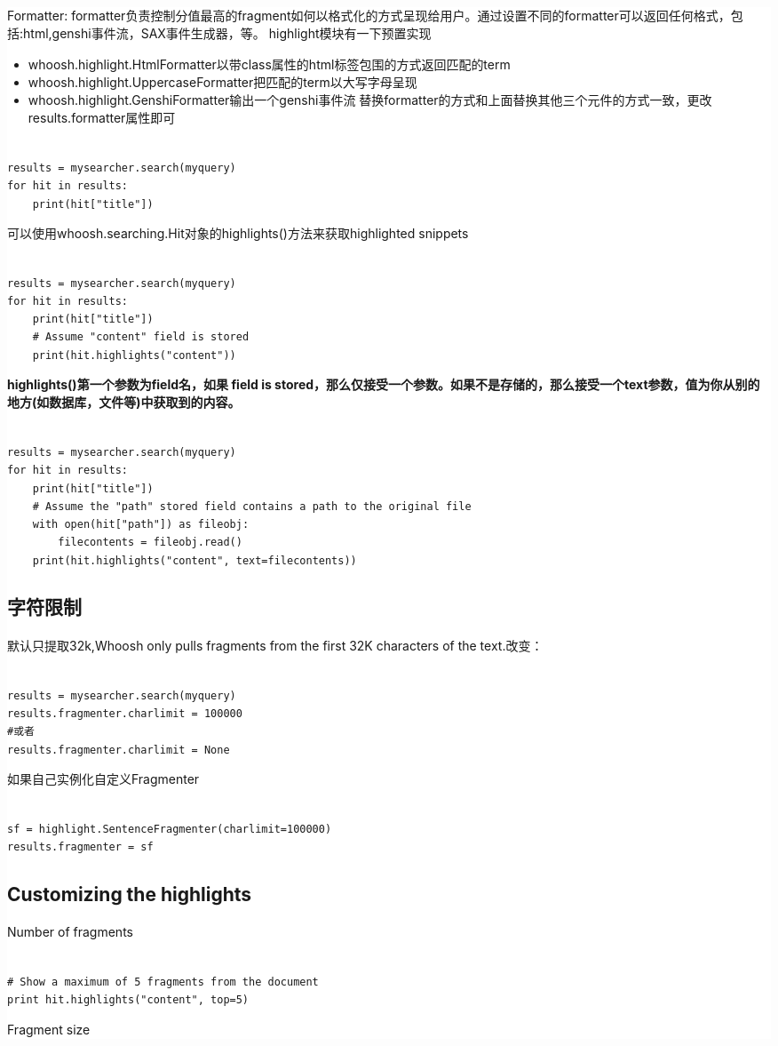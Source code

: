 Formatter:
formatter负责控制分值最高的fragment如何以格式化的方式呈现给用户。通过设置不同的formatter可以返回任何格式，包括:html,genshi事件流，SAX事件生成器，等。
highlight模块有一下预置实现
  * whoosh.highlight.HtmlFormatter以带class属性的html标签包围的方式返回匹配的term
  * whoosh.highlight.UppercaseFormatter把匹配的term以大写字母呈现
  * whoosh.highlight.GenshiFormatter输出一个genshi事件流
替换formatter的方式和上面替换其他三个元件的方式一致，更改results.formatter属性即可

```

results = mysearcher.search(myquery)
for hit in results:
    print(hit["title"])

```
可以使用whoosh.searching.Hit对象的highlights()方法来获取highlighted snippets 
```

results = mysearcher.search(myquery)
for hit in results:
    print(hit["title"])
    # Assume "content" field is stored
    print(hit.highlights("content"))

```
**highlights()第一个参数为field名，如果 field is stored，那么仅接受一个参数。如果不是存储的，那么接受一个text参数，值为你从别的地方(如数据库，文件等)中获取到的内容。**
```

results = mysearcher.search(myquery)
for hit in results:
    print(hit["title"])
    # Assume the "path" stored field contains a path to the original file
    with open(hit["path"]) as fileobj:
        filecontents = fileobj.read()
    print(hit.highlights("content", text=filecontents))

```

##  字符限制  
默认只提取32k,Whoosh only pulls fragments from the first 32K characters of the text.改变：
```

results = mysearcher.search(myquery)
results.fragmenter.charlimit = 100000
#或者
results.fragmenter.charlimit = None

```
如果自己实例化自定义Fragmenter
```

sf = highlight.SentenceFragmenter(charlimit=100000)
results.fragmenter = sf

```
##  Customizing the highlights 
Number of fragments
```

# Show a maximum of 5 fragments from the document
print hit.highlights("content", top=5)

```
Fragment size